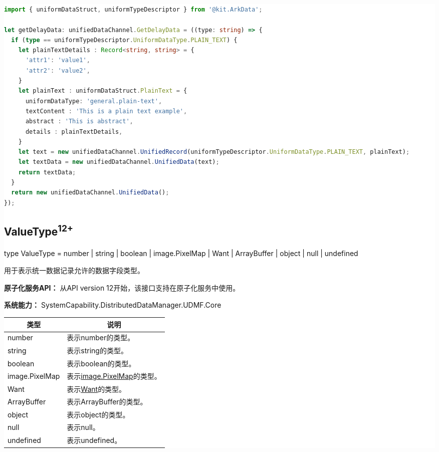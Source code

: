 ```ts
import { uniformDataStruct, uniformTypeDescriptor } from '@kit.ArkData';

let getDelayData: unifiedDataChannel.GetDelayData = ((type: string) => {
  if (type == uniformTypeDescriptor.UniformDataType.PLAIN_TEXT) {
    let plainTextDetails : Record<string, string> = {
      'attr1': 'value1',
      'attr2': 'value2',
    }
    let plainText : uniformDataStruct.PlainText = {
      uniformDataType: 'general.plain-text',
      textContent : 'This is a plain text example',
      abstract : 'This is abstract',
      details : plainTextDetails,
    }
    let text = new unifiedDataChannel.UnifiedRecord(uniformTypeDescriptor.UniformDataType.PLAIN_TEXT, plainText);
    let textData = new unifiedDataChannel.UnifiedData(text);
    return textData;
  }
  return new unifiedDataChannel.UnifiedData();
});
```

## ValueType<sup>12+</sup>

type ValueType = number | string | boolean | image.PixelMap | Want | ArrayBuffer | object | null | undefined

用于表示统一数据记录允许的数据字段类型。

**原子化服务API：** 从API version 12开始，该接口支持在原子化服务中使用。

**系统能力：** SystemCapability.DistributedDataManager.UDMF.Core

| 类型 | 说明 |
| -------- | -------- |
| number | 表示number的类型。 |
| string | 表示string的类型。 |
| boolean | 表示boolean的类型。 |
| image.PixelMap | 表示[image.PixelMap](../apis-image-kit/js-apis-image.md#pixelmap7)的类型。 |
| Want | 表示[Want](../apis-ability-kit/js-apis-app-ability-want.md)的类型。 |
| ArrayBuffer | 表示ArrayBuffer的类型。 |
| object | 表示object的类型。 |
| null | 表示null。 |
| undefined | 表示undefined。 |
